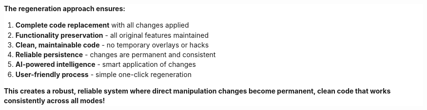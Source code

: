 **The regeneration approach ensures:**
1. **Complete code replacement** with all changes applied
2. **Functionality preservation** - all original features maintained
3. **Clean, maintainable code** - no temporary overlays or hacks
4. **Reliable persistence** - changes are permanent and consistent
5. **AI-powered intelligence** - smart application of changes
6. **User-friendly process** - simple one-click regeneration

**This creates a robust, reliable system where direct manipulation changes become permanent, clean code that works consistently across all modes!** 